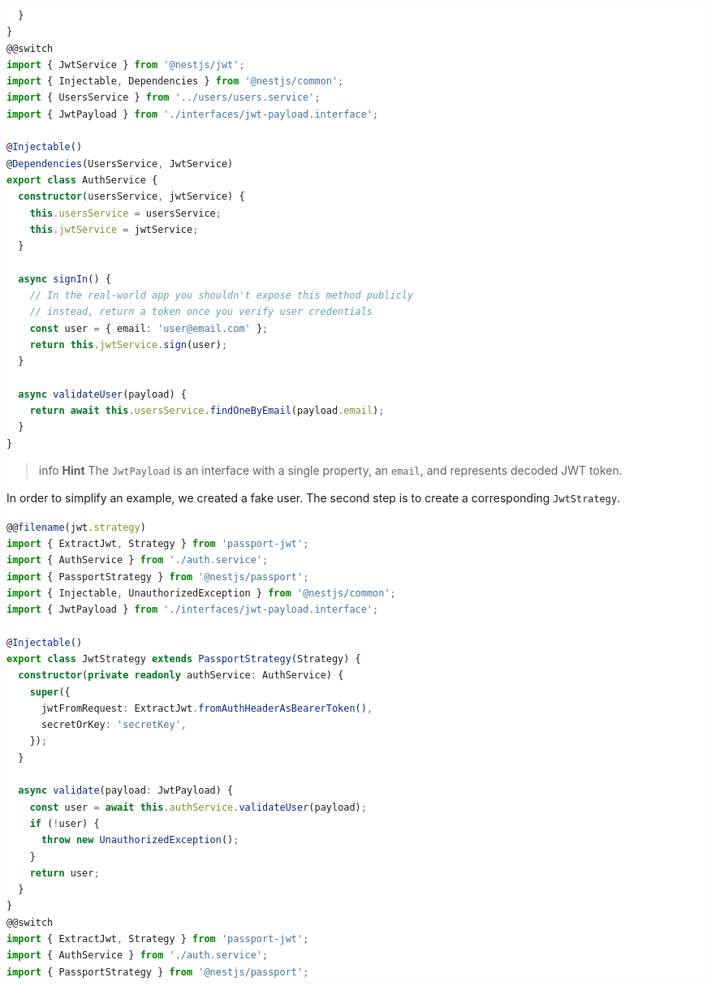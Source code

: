 ```typescript
  }
}
@@switch
import { JwtService } from '@nestjs/jwt';
import { Injectable, Dependencies } from '@nestjs/common';
import { UsersService } from '../users/users.service';
import { JwtPayload } from './interfaces/jwt-payload.interface';

@Injectable()
@Dependencies(UsersService, JwtService)
export class AuthService {
  constructor(usersService, jwtService) {
    this.usersService = usersService;
    this.jwtService = jwtService;
  }

  async signIn() {
    // In the real-world app you shouldn't expose this method publicly
    // instead, return a token once you verify user credentials
    const user = { email: 'user@email.com' };
    return this.jwtService.sign(user);
  }

  async validateUser(payload) {
    return await this.usersService.findOneByEmail(payload.email);
  }
}
```

> info **Hint** The `JwtPayload` is an interface with a single property, an `email`, and represents decoded JWT token.

In order to simplify an example, we created a fake user. The second step is to create a corresponding `JwtStrategy`.

```typescript
@@filename(jwt.strategy)
import { ExtractJwt, Strategy } from 'passport-jwt';
import { AuthService } from './auth.service';
import { PassportStrategy } from '@nestjs/passport';
import { Injectable, UnauthorizedException } from '@nestjs/common';
import { JwtPayload } from './interfaces/jwt-payload.interface';

@Injectable()
export class JwtStrategy extends PassportStrategy(Strategy) {
  constructor(private readonly authService: AuthService) {
    super({
      jwtFromRequest: ExtractJwt.fromAuthHeaderAsBearerToken(),
      secretOrKey: 'secretKey',
    });
  }

  async validate(payload: JwtPayload) {
    const user = await this.authService.validateUser(payload);
    if (!user) {
      throw new UnauthorizedException();
    }
    return user;
  }
}
@@switch
import { ExtractJwt, Strategy } from 'passport-jwt';
import { AuthService } from './auth.service';
import { PassportStrategy } from '@nestjs/passport';
```